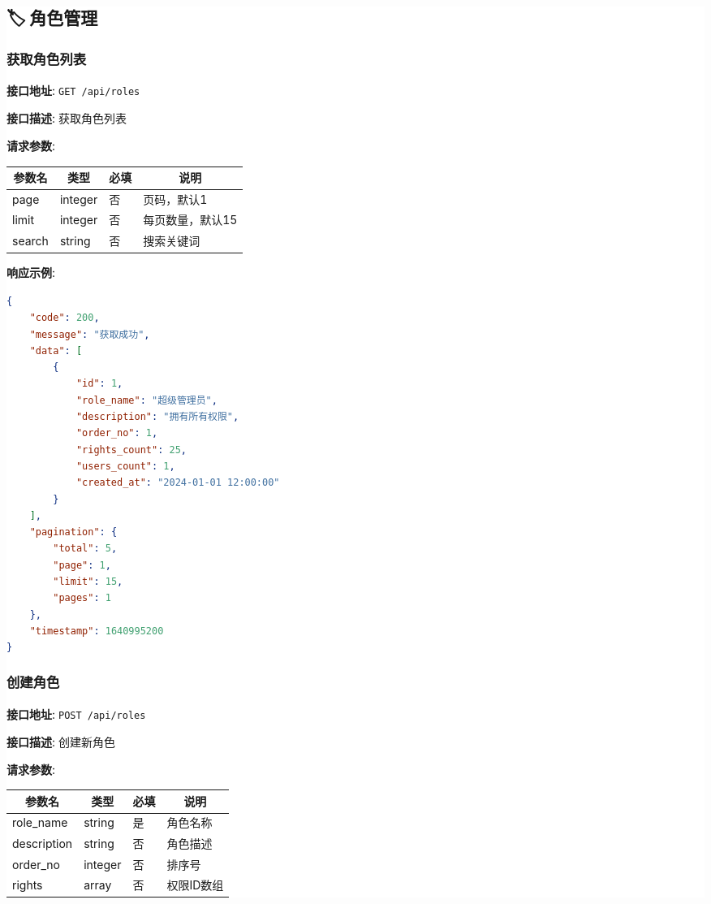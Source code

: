 
## 🏷️ 角色管理

### 获取角色列表

**接口地址**: `GET /api/roles`

**接口描述**: 获取角色列表

**请求参数**:

| 参数名 | 类型 | 必填 | 说明 |
|--------|------|------|------|
| page | integer | 否 | 页码，默认1 |
| limit | integer | 否 | 每页数量，默认15 |
| search | string | 否 | 搜索关键词 |

**响应示例**:
```json
{
    "code": 200,
    "message": "获取成功",
    "data": [
        {
            "id": 1,
            "role_name": "超级管理员",
            "description": "拥有所有权限",
            "order_no": 1,
            "rights_count": 25,
            "users_count": 1,
            "created_at": "2024-01-01 12:00:00"
        }
    ],
    "pagination": {
        "total": 5,
        "page": 1,
        "limit": 15,
        "pages": 1
    },
    "timestamp": 1640995200
}
```

### 创建角色

**接口地址**: `POST /api/roles`

**接口描述**: 创建新角色

**请求参数**:

| 参数名 | 类型 | 必填 | 说明 |
|--------|------|------|------|
| role_name | string | 是 | 角色名称 |
| description | string | 否 | 角色描述 |
| order_no | integer | 否 | 排序号 |
| rights | array | 否 | 权限ID数组 |
